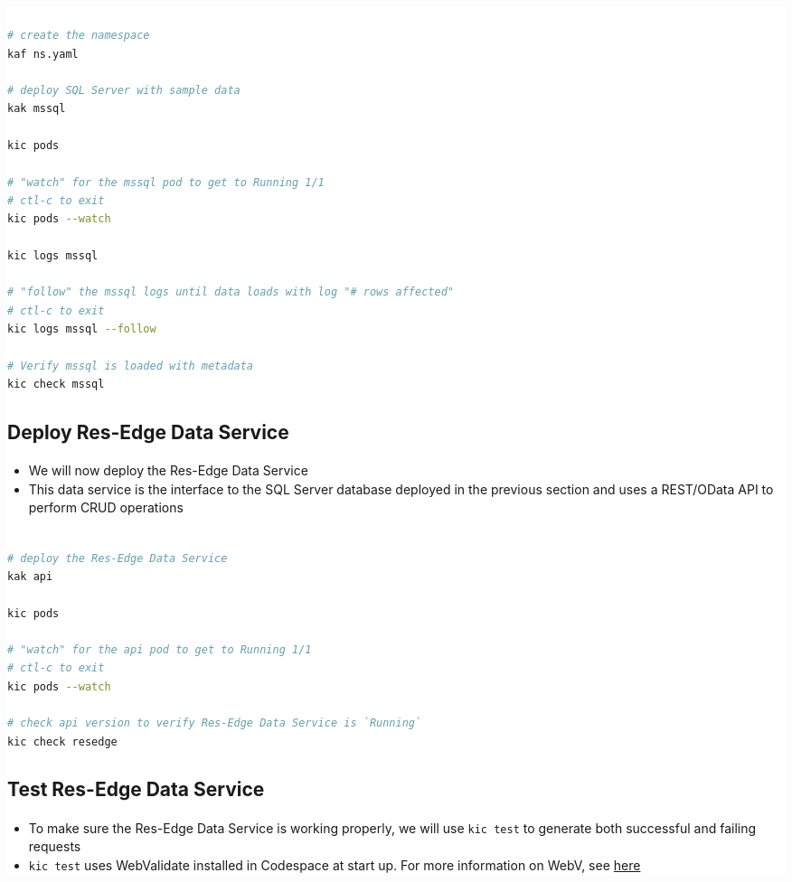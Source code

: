 ```bash

# create the namespace
kaf ns.yaml

# deploy SQL Server with sample data
kak mssql

kic pods

# "watch" for the mssql pod to get to Running 1/1
# ctl-c to exit
kic pods --watch

kic logs mssql

# "follow" the mssql logs until data loads with log "# rows affected"
# ctl-c to exit
kic logs mssql --follow

# Verify mssql is loaded with metadata
kic check mssql

```

## Deploy Res-Edge Data Service

- We will now deploy the Res-Edge Data Service
- This data service is the interface to the SQL Server database deployed in the previous section and uses a REST/OData API to perform CRUD operations

```bash

# deploy the Res-Edge Data Service
kak api

kic pods

# "watch" for the api pod to get to Running 1/1
# ctl-c to exit
kic pods --watch

# check api version to verify Res-Edge Data Service is `Running`
kic check resedge

```

## Test Res-Edge Data Service

- To make sure the Res-Edge Data Service is working properly, we will use `kic test` to generate both successful and failing requests
- `kic test` uses WebValidate installed in Codespace at start up. For more information on WebV, see [here](https://github.com/microsoft/webvalidate)
